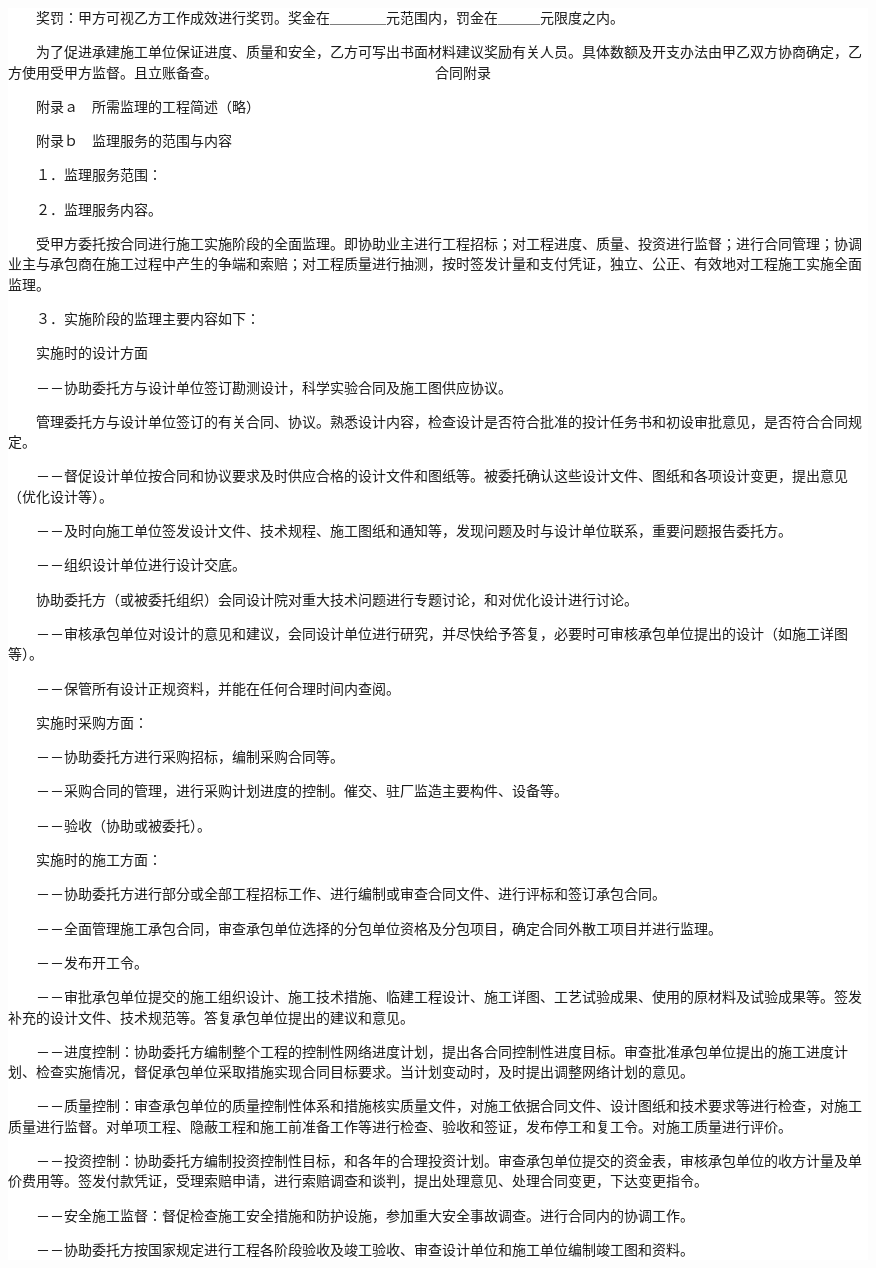 　　奖罚：甲方可视乙方工作成效进行奖罚。奖金在＿＿＿＿元范围内，罚金在＿＿＿元限度之内。

　　为了促进承建施工单位保证进度、质量和安全，乙方可写出书面材料建议奖励有关人员。具体数额及开支办法由甲乙双方协商确定，乙方使用受甲方监督。且立账备查。　　　　　　　　　　　　　　　　合同附录　　

　　附录ａ　所需监理的工程简述（略）

　　附录ｂ　监理服务的范围与内容

　　１．监理服务范围：

　　２．监理服务内容。

　　受甲方委托按合同进行施工实施阶段的全面监理。即协助业主进行工程招标；对工程进度、质量、投资进行监督；进行合同管理；协调业主与承包商在施工过程中产生的争端和索赔；对工程质量进行抽测，按时签发计量和支付凭证，独立、公正、有效地对工程施工实施全面监理。

　　３．实施阶段的监理主要内容如下：

　　实施时的设计方面

　　－－协助委托方与设计单位签订勘测设计，科学实验合同及施工图供应协议。

　　管理委托方与设计单位签订的有关合同、协议。熟悉设计内容，检查设计是否符合批准的投计任务书和初设审批意见，是否符合合同规定。

　　－－督促设计单位按合同和协议要求及时供应合格的设计文件和图纸等。被委托确认这些设计文件、图纸和各项设计变更，提出意见（优化设计等）。

　　－－及时向施工单位签发设计文件、技术规程、施工图纸和通知等，发现问题及时与设计单位联系，重要问题报告委托方。

　　－－组织设计单位进行设计交底。

　　协助委托方（或被委托组织）会同设计院对重大技术问题进行专题讨论，和对优化设计进行讨论。

　　－－审核承包单位对设计的意见和建议，会同设计单位进行研究，并尽快给予答复，必要时可审核承包单位提出的设计（如施工详图等）。

　　－－保管所有设计正规资料，并能在任何合理时间内查阅。

　　实施时采购方面：

　　－－协助委托方进行采购招标，编制采购合同等。

　　－－采购合同的管理，进行采购计划进度的控制。催交、驻厂监造主要构件、设备等。

　　－－验收（协助或被委托）。

　　实施时的施工方面：

　　－－协助委托方进行部分或全部工程招标工作、进行编制或审查合同文件、进行评标和签订承包合同。

　　－－全面管理施工承包合同，审查承包单位选择的分包单位资格及分包项目，确定合同外散工项目并进行监理。

　　－－发布开工令。

　　－－审批承包单位提交的施工组织设计、施工技术措施、临建工程设计、施工详图、工艺试验成果、使用的原材料及试验成果等。签发补充的设计文件、技术规范等。答复承包单位提出的建议和意见。

　　－－进度控制：协助委托方编制整个工程的控制性网络进度计划，提出各合同控制性进度目标。审查批准承包单位提出的施工进度计划、检查实施情况，督促承包单位采取措施实现合同目标要求。当计划变动时，及时提出调整网络计划的意见。

　　－－质量控制：审查承包单位的质量控制性体系和措施核实质量文件，对施工依据合同文件、设计图纸和技术要求等进行检查，对施工质量进行监督。对单项工程、隐蔽工程和施工前准备工作等进行检查、验收和签证，发布停工和复工令。对施工质量进行评价。

　　－－投资控制：协助委托方编制投资控制性目标，和各年的合理投资计划。审查承包单位提交的资金表，审核承包单位的收方计量及单价费用等。签发付款凭证，受理索赔申请，进行索赔调查和谈判，提出处理意见、处理合同变更，下达变更指令。

　　－－安全施工监督：督促检查施工安全措施和防护设施，参加重大安全事故调查。进行合同内的协调工作。

　　－－协助委托方按国家规定进行工程各阶段验收及竣工验收、审查设计单位和施工单位编制竣工图和资料。
